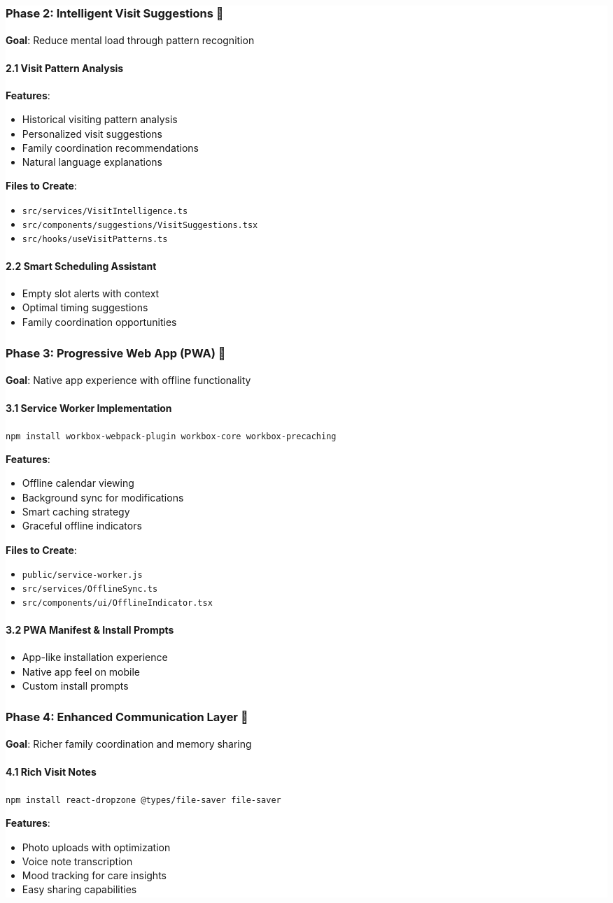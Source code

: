 ### Phase 2: Intelligent Visit Suggestions 🧠
**Goal**: Reduce mental load through pattern recognition

#### 2.1 Visit Pattern Analysis
**Features**:
- Historical visiting pattern analysis
- Personalized visit suggestions
- Family coordination recommendations
- Natural language explanations

**Files to Create**:
- `src/services/VisitIntelligence.ts`
- `src/components/suggestions/VisitSuggestions.tsx`
- `src/hooks/useVisitPatterns.ts`

#### 2.2 Smart Scheduling Assistant
- Empty slot alerts with context
- Optimal timing suggestions
- Family coordination opportunities

### Phase 3: Progressive Web App (PWA) 📱
**Goal**: Native app experience with offline functionality

#### 3.1 Service Worker Implementation
```bash
npm install workbox-webpack-plugin workbox-core workbox-precaching
```

**Features**:
- Offline calendar viewing
- Background sync for modifications
- Smart caching strategy
- Graceful offline indicators

**Files to Create**:
- `public/service-worker.js`
- `src/services/OfflineSync.ts`
- `src/components/ui/OfflineIndicator.tsx`

#### 3.2 PWA Manifest & Install Prompts
- App-like installation experience
- Native app feel on mobile
- Custom install prompts

### Phase 4: Enhanced Communication Layer 💬
**Goal**: Richer family coordination and memory sharing

#### 4.1 Rich Visit Notes
```bash
npm install react-dropzone @types/file-saver file-saver
```

**Features**:
- Photo uploads with optimization
- Voice note transcription
- Mood tracking for care insights
- Easy sharing capabilities
